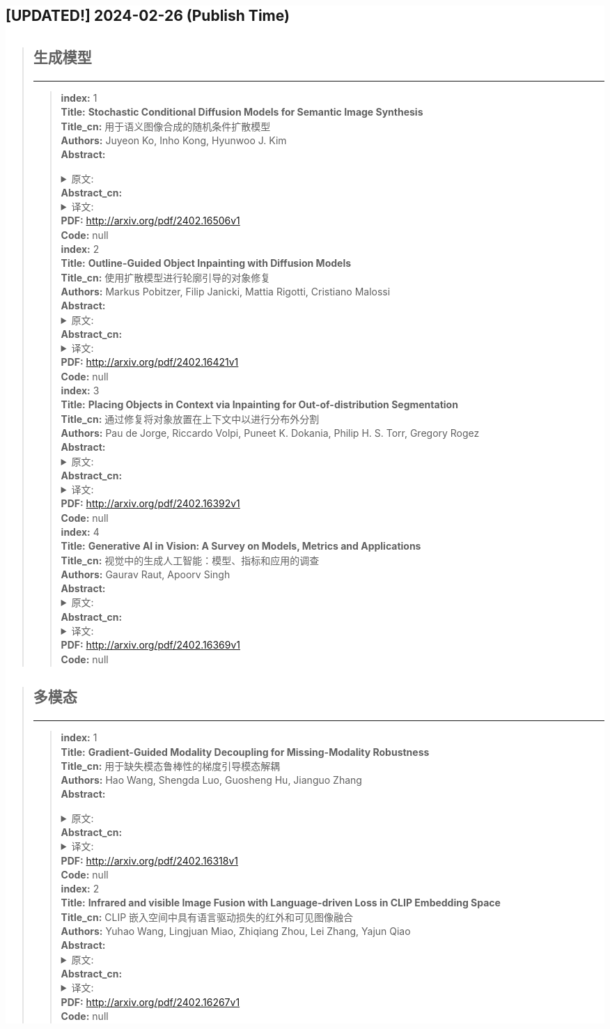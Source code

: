 ## [UPDATED!] **2024-02-26** (Publish Time)

>## **生成模型**
>---
>>**index:** 1<br />
**Title:** **Stochastic Conditional Diffusion Models for Semantic Image Synthesis**<br />
**Title_cn:** 用于语义图像合成的随机条件扩散模型<br />
**Authors:** Juyeon Ko, Inho Kong, Hyunwoo J. Kim<br />
**Abstract:** <details><summary>原文: </summary></details>
**Abstract_cn:** <details><summary>译文: </summary></details>
**PDF:** <http://arxiv.org/pdf/2402.16506v1><br />
**Code:** null<br />
>>**index:** 2<br />
**Title:** **Outline-Guided Object Inpainting with Diffusion Models**<br />
**Title_cn:** 使用扩散模型进行轮廓引导的对象修复<br />
**Authors:** Markus Pobitzer, Filip Janicki, Mattia Rigotti, Cristiano Malossi<br />
**Abstract:** <details><summary>原文: </summary></details>
**Abstract_cn:** <details><summary>译文: </summary></details>
**PDF:** <http://arxiv.org/pdf/2402.16421v1><br />
**Code:** null<br />
>>**index:** 3<br />
**Title:** **Placing Objects in Context via Inpainting for Out-of-distribution Segmentation**<br />
**Title_cn:** 通过修复将对象放置在上下文中以进行分布外分割<br />
**Authors:** Pau de Jorge, Riccardo Volpi, Puneet K. Dokania, Philip H. S. Torr, Gregory Rogez<br />
**Abstract:** <details><summary>原文: </summary></details>
**Abstract_cn:** <details><summary>译文: </summary></details>
**PDF:** <http://arxiv.org/pdf/2402.16392v1><br />
**Code:** null<br />
>>**index:** 4<br />
**Title:** **Generative AI in Vision: A Survey on Models, Metrics and Applications**<br />
**Title_cn:** 视觉中的生成人工智能：模型、指标和应用的调查<br />
**Authors:** Gaurav Raut, Apoorv Singh<br />
**Abstract:** <details><summary>原文: </summary></details>
**Abstract_cn:** <details><summary>译文: </summary></details>
**PDF:** <http://arxiv.org/pdf/2402.16369v1><br />
**Code:** null<br />

>## **多模态**
>---
>>**index:** 1<br />
**Title:** **Gradient-Guided Modality Decoupling for Missing-Modality Robustness**<br />
**Title_cn:** 用于缺失模态鲁棒性的梯度引导模态解耦<br />
**Authors:** Hao Wang, Shengda Luo, Guosheng Hu, Jianguo Zhang<br />
**Abstract:** <details><summary>原文: </summary></details>
**Abstract_cn:** <details><summary>译文: </summary></details>
**PDF:** <http://arxiv.org/pdf/2402.16318v1><br />
**Code:** null<br />
>>**index:** 2<br />
**Title:** **Infrared and visible Image Fusion with Language-driven Loss in CLIP Embedding Space**<br />
**Title_cn:** CLIP 嵌入空间中具有语言驱动损失的红外和可见图像融合<br />
**Authors:** Yuhao Wang, Lingjuan Miao, Zhiqiang Zhou, Lei Zhang, Yajun Qiao<br />
**Abstract:** <details><summary>原文: </summary></details>
**Abstract_cn:** <details><summary>译文: </summary></details>
**PDF:** <http://arxiv.org/pdf/2402.16267v1><br />
**Code:** null<br />

